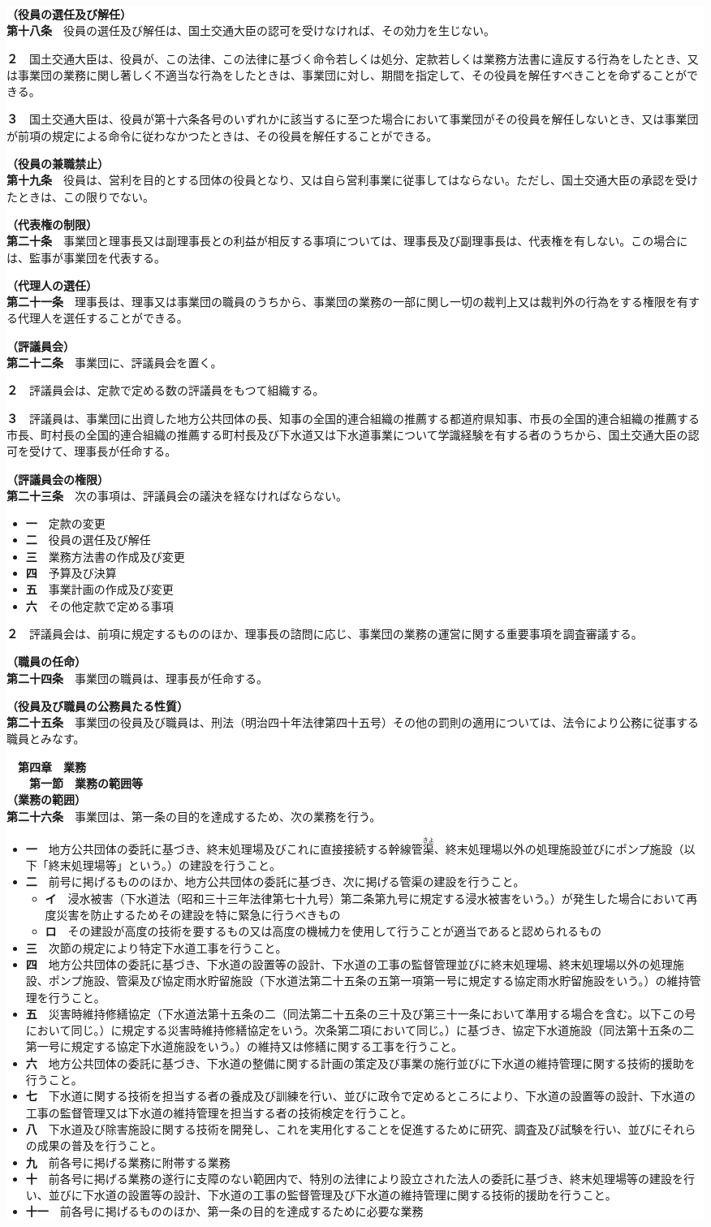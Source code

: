 **（役員の選任及び解任）**  
**第十八条**　役員の選任及び解任は、国土交通大臣の認可を受けなければ、その効力を生じない。  
  
**２**　国土交通大臣は、役員が、この法律、この法律に基づく命令若しくは処分、定款若しくは業務方法書に違反する行為をしたとき、又は事業団の業務に関し著しく不適当な行為をしたときは、事業団に対し、期間を指定して、その役員を解任すべきことを命ずることができる。  
  
**３**　国土交通大臣は、役員が第十六条各号のいずれかに該当するに至つた場合において事業団がその役員を解任しないとき、又は事業団が前項の規定による命令に従わなかつたときは、その役員を解任することができる。  
  
**（役員の兼職禁止）**  
**第十九条**　役員は、営利を目的とする団体の役員となり、又は自ら営利事業に従事してはならない。ただし、国土交通大臣の承認を受けたときは、この限りでない。  
  
**（代表権の制限）**  
**第二十条**　事業団と理事長又は副理事長との利益が相反する事項については、理事長及び副理事長は、代表権を有しない。この場合には、監事が事業団を代表する。  
  
**（代理人の選任）**  
**第二十一条**　理事長は、理事又は事業団の職員のうちから、事業団の業務の一部に関し一切の裁判上又は裁判外の行為をする権限を有する代理人を選任することができる。  
  
**（評議員会）**  
**第二十二条**　事業団に、評議員会を置く。  
  
**２**　評議員会は、定款で定める数の評議員をもつて組織する。  
  
**３**　評議員は、事業団に出資した地方公共団体の長、知事の全国的連合組織の推薦する都道府県知事、市長の全国的連合組織の推薦する市長、町村長の全国的連合組織の推薦する町村長及び下水道又は下水道事業について学識経験を有する者のうちから、国土交通大臣の認可を受けて、理事長が任命する。  
  
**（評議員会の権限）**  
**第二十三条**　次の事項は、評議員会の議決を経なければならない。  
* **一**　定款の変更  
* **二**　役員の選任及び解任  
* **三**　業務方法書の作成及び変更  
* **四**　予算及び決算  
* **五**　事業計画の作成及び変更  
* **六**　その他定款で定める事項  
  
**２**　評議員会は、前項に規定するもののほか、理事長の諮問に応じ、事業団の業務の運営に関する重要事項を調査審議する。  
  
**（職員の任命）**  
**第二十四条**　事業団の職員は、理事長が任命する。  
  
**（役員及び職員の公務員たる性質）**  
**第二十五条**　事業団の役員及び職員は、刑法（明治四十年法律第四十五号）その他の罰則の適用については、法令により公務に従事する職員とみなす。  
  
&emsp;**第四章　業務**  
&emsp;&emsp;**第一節　業務の範囲等**  
**（業務の範囲）**  
**第二十六条**　事業団は、第一条の目的を達成するため、次の業務を行う。  
* **一**　地方公共団体の委託に基づき、終末処理場及びこれに直接接続する幹線管<ruby>渠<rt>きよ</rt></ruby>、終末処理場以外の処理施設並びにポンプ施設（以下「終末処理場等」という。）の建設を行うこと。  
* **二**　前号に掲げるもののほか、地方公共団体の委託に基づき、次に掲げる管渠の建設を行うこと。  
	* **イ**　浸水被害（下水道法（昭和三十三年法律第七十九号）第二条第九号に規定する浸水被害をいう。）が発生した場合において再度災害を防止するためその建設を特に緊急に行うべきもの  
	* **ロ**　その建設が高度の技術を要するもの又は高度の機械力を使用して行うことが適当であると認められるもの  
* **三**　次節の規定により特定下水道工事を行うこと。  
* **四**　地方公共団体の委託に基づき、下水道の設置等の設計、下水道の工事の監督管理並びに終末処理場、終末処理場以外の処理施設、ポンプ施設、管渠及び協定雨水貯留施設（下水道法第二十五条の五第一項第一号に規定する協定雨水貯留施設をいう。）の維持管理を行うこと。  
* **五**　災害時維持修繕協定（下水道法第十五条の二（同法第二十五条の三十及び第三十一条において準用する場合を含む。以下この号において同じ。）に規定する災害時維持修繕協定をいう。次条第二項において同じ。）に基づき、協定下水道施設（同法第十五条の二第一号に規定する協定下水道施設をいう。）の維持又は修繕に関する工事を行うこと。  
* **六**　地方公共団体の委託に基づき、下水道の整備に関する計画の策定及び事業の施行並びに下水道の維持管理に関する技術的援助を行うこと。  
* **七**　下水道に関する技術を担当する者の養成及び訓練を行い、並びに政令で定めるところにより、下水道の設置等の設計、下水道の工事の監督管理又は下水道の維持管理を担当する者の技術検定を行うこと。  
* **八**　下水道及び除害施設に関する技術を開発し、これを実用化することを促進するために研究、調査及び試験を行い、並びにそれらの成果の普及を行うこと。  
* **九**　前各号に掲げる業務に附帯する業務  
* **十**　前各号に掲げる業務の遂行に支障のない範囲内で、特別の法律により設立された法人の委託に基づき、終末処理場等の建設を行い、並びに下水道の設置等の設計、下水道の工事の監督管理及び下水道の維持管理に関する技術的援助を行うこと。  
* **十一**　前各号に掲げるもののほか、第一条の目的を達成するために必要な業務  
  